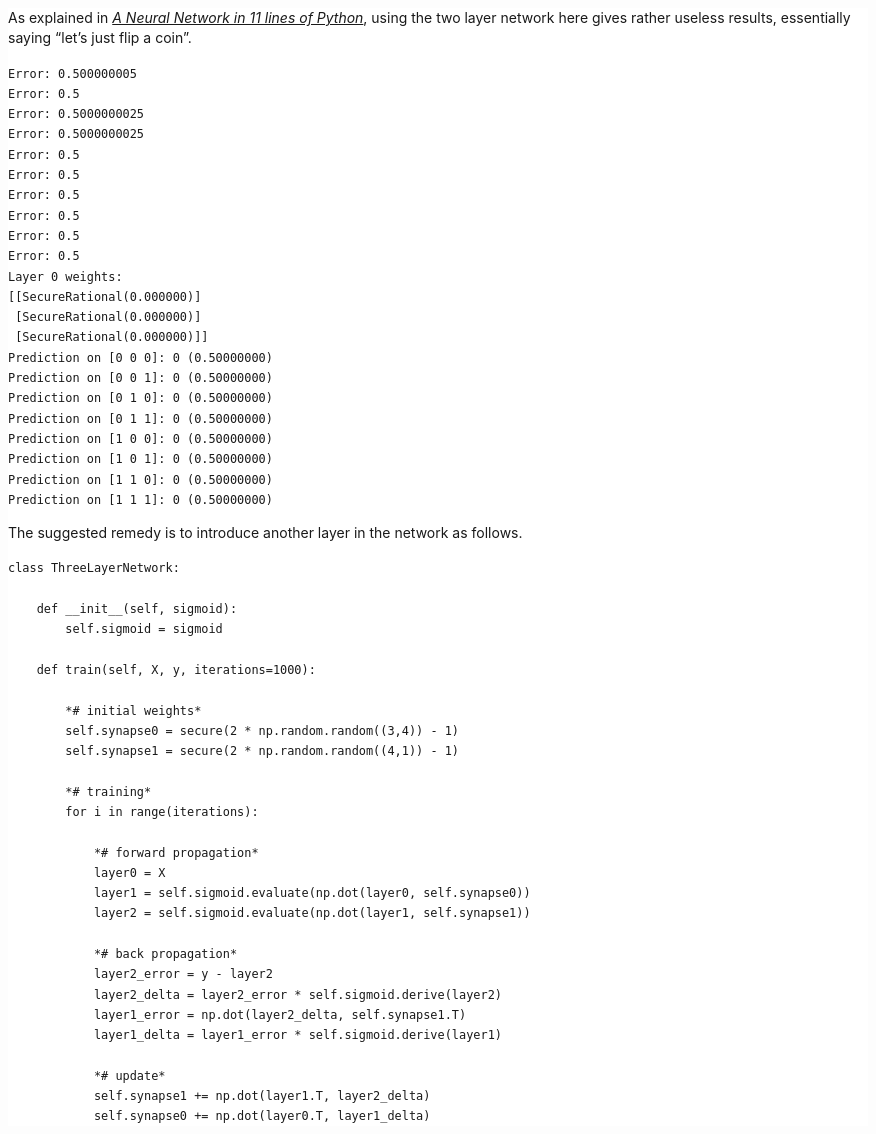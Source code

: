 As explained in [*A Neural Network in 11 lines of Python*](http://iamtrask.github.io/2015/07/12/basic-python-network/), using the two layer network here gives rather useless results, essentially saying “let’s just flip a coin”.

	Error: 0.500000005
	Error: 0.5
	Error: 0.5000000025
	Error: 0.5000000025
	Error: 0.5
	Error: 0.5
	Error: 0.5
	Error: 0.5
	Error: 0.5
	Error: 0.5
	Layer 0 weights:
	[[SecureRational(0.000000)]
	 [SecureRational(0.000000)]
	 [SecureRational(0.000000)]]
	Prediction on [0 0 0]: 0 (0.50000000)
	Prediction on [0 0 1]: 0 (0.50000000)
	Prediction on [0 1 0]: 0 (0.50000000)
	Prediction on [0 1 1]: 0 (0.50000000)
	Prediction on [1 0 0]: 0 (0.50000000)
	Prediction on [1 0 1]: 0 (0.50000000)
	Prediction on [1 1 0]: 0 (0.50000000)
	Prediction on [1 1 1]: 0 (0.50000000)

The suggested remedy is to introduce another layer in the network as follows.

	class ThreeLayerNetwork:

	    def __init__(self, sigmoid):
	        self.sigmoid = sigmoid

	    def train(self, X, y, iterations=1000):

	        *# initial weights*
	        self.synapse0 = secure(2 * np.random.random((3,4)) - 1)
	        self.synapse1 = secure(2 * np.random.random((4,1)) - 1)

	        *# training*
	        for i in range(iterations):

	            *# forward propagation*
	            layer0 = X
	            layer1 = self.sigmoid.evaluate(np.dot(layer0, self.synapse0))
	            layer2 = self.sigmoid.evaluate(np.dot(layer1, self.synapse1))

	            *# back propagation*
	            layer2_error = y - layer2
	            layer2_delta = layer2_error * self.sigmoid.derive(layer2)
	            layer1_error = np.dot(layer2_delta, self.synapse1.T)
	            layer1_delta = layer1_error * self.sigmoid.derive(layer1)

	            *# update*
	            self.synapse1 += np.dot(layer1.T, layer2_delta)
	            self.synapse0 += np.dot(layer0.T, layer1_delta)
